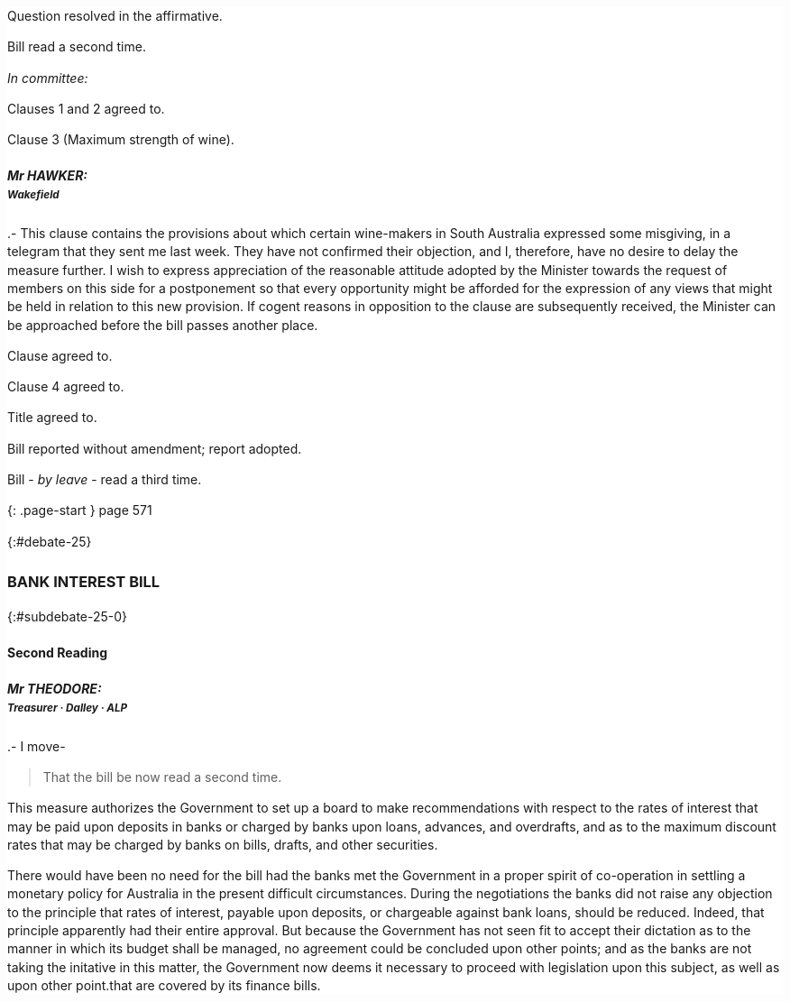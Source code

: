 Question resolved in the affirmative. 

Bill read a second time. 


 *In committee:* 


Clauses  1  and  2  agreed to. 

Clause  3  (Maximum strength of wine). 

##### Mr HAWKER:<br><small class="text-muted">Wakefield</small>

.- This clause contains the provisions about which certain wine-makers in South Australia expressed some misgiving, in a telegram that they sent me last week. They have not confirmed their objection, and I, therefore, have no desire to delay the measure further. I wish to express appreciation of the reasonable attitude adopted by the Minister towards the request of members on this side for a postponement so that every opportunity might be afforded for the expression of any views that might be held in relation to this new provision. If cogent reasons in opposition to the clause are subsequently received, the Minister can be approached before the bill passes another place. 

Clause agreed to. 

Clause 4 agreed to. 

Title agreed to. 

Bill reported without amendment; report adopted. 

Bill -  *by leave*  - read a third time. 

{: .page-start }
page 571

{:#debate-25}
### BANK INTEREST BILL

{:#subdebate-25-0}
#### Second Reading

##### Mr THEODORE:<br><small class="text-muted">Treasurer &middot; Dalley &middot; ALP</small>

.- I move- 

  >That the bill be now read a second time. 

This measure authorizes the Government to set up a board to make recommendations with respect to the rates of interest that may be paid upon deposits in banks or charged by banks upon loans, advances, and overdrafts, and as to the maximum discount rates that may be charged by banks on bills, drafts, and other securities. 

There would have been no need for the bill had the banks met the Government in a proper spirit of co-operation in settling a monetary policy for Australia in the present difficult circumstances. During the negotiations the banks did not raise any objection to the principle that rates of interest, payable upon deposits, or chargeable against bank loans, should be reduced. Indeed, that principle apparently had their entire approval. But because the Government has not seen fit to accept their dictation as to the manner in which its budget shall be managed, no agreement could be concluded upon other points; and as the banks are not taking the initative in this matter, the Government now deems it necessary to proceed with legislation upon this subject, as well as upon other point.that are covered by its finance bills. 
